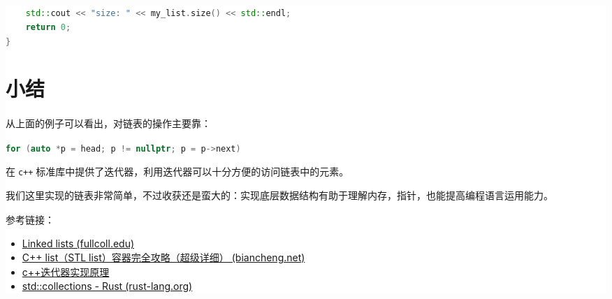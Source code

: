 ```cpp
	std::cout << "size: " << my_list.size() << std::endl;
	return 0;
}
```

# 小结

从上面的例子可以看出，对链表的操作主要靠：

```c++
for (auto *p = head; p != nullptr; p = p->next)
```

在 `c++` 标准库中提供了迭代器，利用迭代器可以十分方便的访问链表中的元素。

我们这里实现的链表非常简单，不过收获还是蛮大的：实现底层数据结构有助于理解内存，指针，也能提高编程语言运用能力。

参考链接：

- [Linked lists (fullcoll.edu)](https://staffwww.fullcoll.edu/aclifton/cs133s/lecture-3-linked-lists-stacks-queues.html)
- [C++ list（STL list）容器完全攻略（超级详细） (biancheng.net)](http://c.biancheng.net/view/6892.html)
- [c++迭代器实现原理](https://blog.csdn.net/xiangbaohui/article/details/103814909)
- [std::collections - Rust (rust-lang.org)](https://doc.rust-lang.org/std/collections/index.html#use-a-linkedlist-when)

